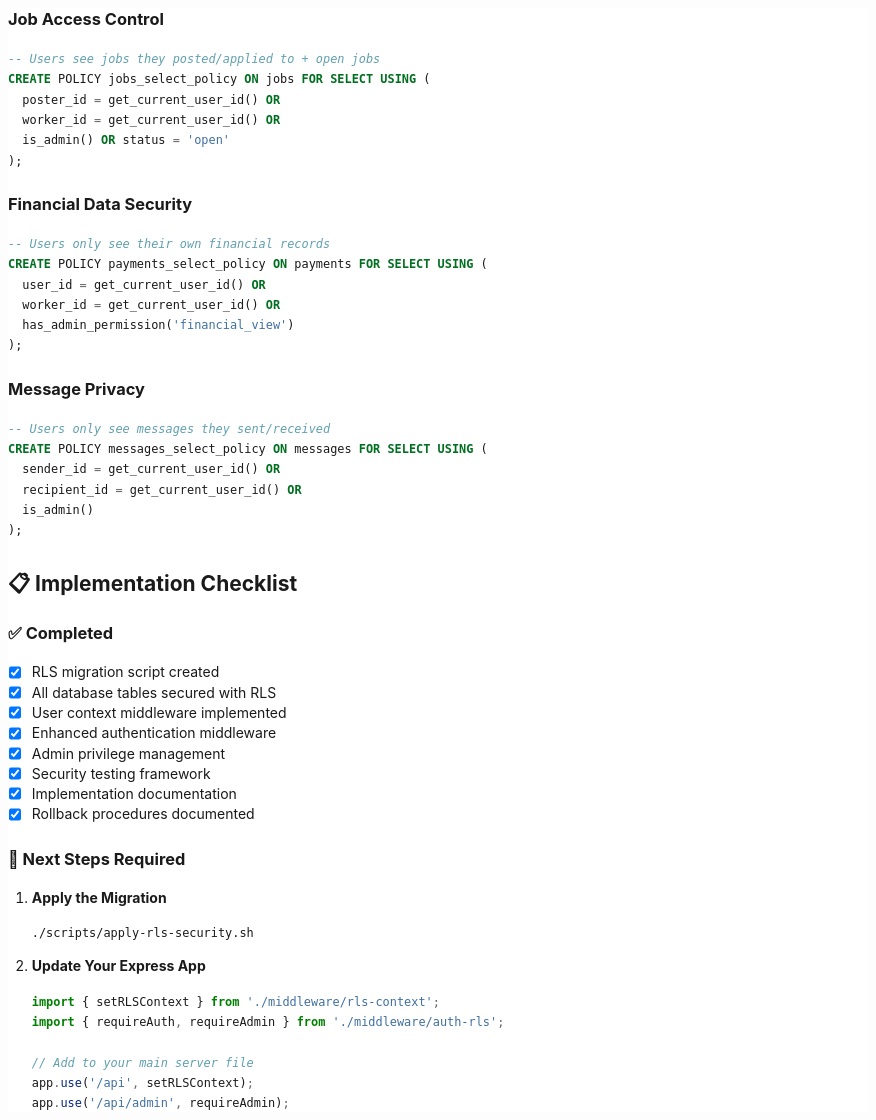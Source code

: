 ### Job Access Control
```sql
-- Users see jobs they posted/applied to + open jobs
CREATE POLICY jobs_select_policy ON jobs FOR SELECT USING (
  poster_id = get_current_user_id() OR 
  worker_id = get_current_user_id() OR 
  is_admin() OR status = 'open'
);
```

### Financial Data Security
```sql
-- Users only see their own financial records
CREATE POLICY payments_select_policy ON payments FOR SELECT USING (
  user_id = get_current_user_id() OR 
  worker_id = get_current_user_id() OR 
  has_admin_permission('financial_view')
);
```

### Message Privacy
```sql
-- Users only see messages they sent/received
CREATE POLICY messages_select_policy ON messages FOR SELECT USING (
  sender_id = get_current_user_id() OR 
  recipient_id = get_current_user_id() OR 
  is_admin()
);
```

## 📋 Implementation Checklist

### ✅ Completed
- [x] RLS migration script created
- [x] All database tables secured with RLS
- [x] User context middleware implemented
- [x] Enhanced authentication middleware
- [x] Admin privilege management
- [x] Security testing framework
- [x] Implementation documentation
- [x] Rollback procedures documented

### 🔄 Next Steps Required

1. **Apply the Migration**
   ```bash
   ./scripts/apply-rls-security.sh
   ```

2. **Update Your Express App**
   ```typescript
   import { setRLSContext } from './middleware/rls-context';
   import { requireAuth, requireAdmin } from './middleware/auth-rls';
   
   // Add to your main server file
   app.use('/api', setRLSContext);
   app.use('/api/admin', requireAdmin);
   ```
